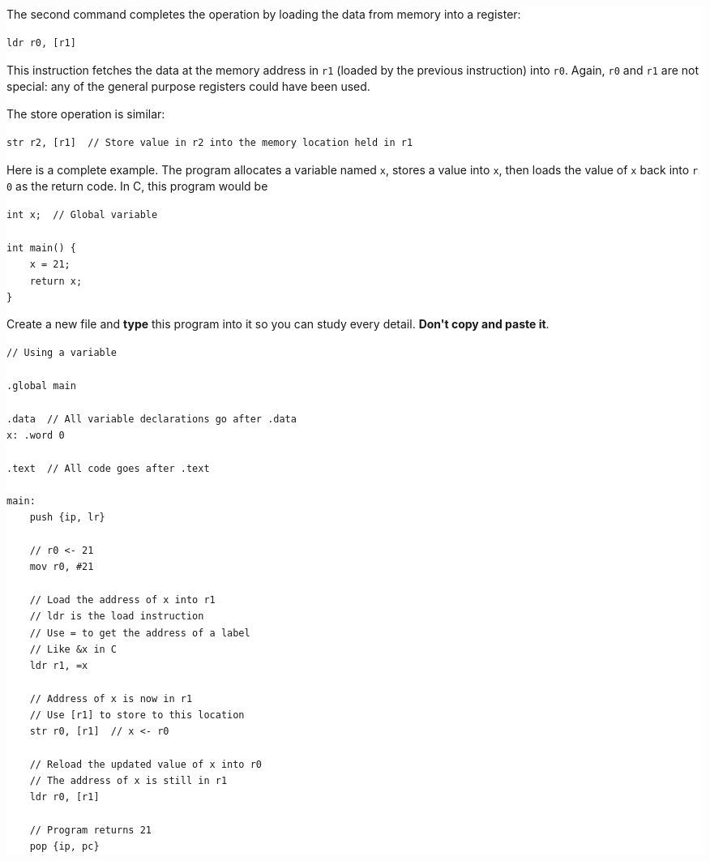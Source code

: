 The second command completes the operation by loading the data from memory into a register:

```
ldr r0, [r1]
```

This instruction fetches the data at the memory address in `r1` (loaded by the previous instruction) into `r0`. Again, `r0` and `r1` are not special: any of the general purpose registers could have been used.

The store operation is similar:

```
str r2, [r1]  // Store value in r2 into the memory location held in r1
```
  
Here is a complete example. The program allocates a variable named `x`, stores a value into `x`, then loads the value of `x` back into `r0` as the return code. In C, this program would be

```
int x;  // Global variable

int main() {
    x = 21;
    return x;
}
```

Create a new file and **type** this program into it so you can study every detail. **Don't copy and paste it**.

```
// Using a variable

.global main

.data  // All variable declarations go after .data
x: .word 0

.text  // All code goes after .text

main:
    push {ip, lr}
    
    // r0 <- 21
    mov r0, #21
    
    // Load the address of x into r1
    // ldr is the load instruction
    // Use = to get the address of a label
    // Like &x in C
    ldr r1, =x
    
    // Address of x is now in r1
    // Use [r1] to store to this location
    str r0, [r1]  // x <- r0
    
    // Reload the updated value of x into r0
    // The address of x is still in r1
    ldr r0, [r1]
    
    // Program returns 21
    pop {ip, pc}
```
    